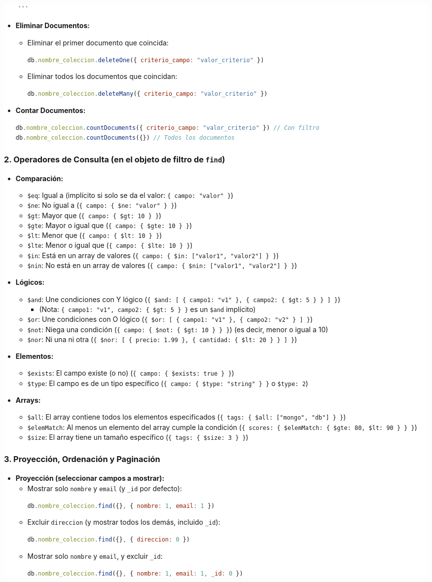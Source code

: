         ```

* **Eliminar Documentos:**
    * Eliminar el primer documento que coincida:
        ```javascript
        db.nombre_coleccion.deleteOne({ criterio_campo: "valor_criterio" })
        ```
    * Eliminar todos los documentos que coincidan:
        ```javascript
        db.nombre_coleccion.deleteMany({ criterio_campo: "valor_criterio" })
        ```

* **Contar Documentos:**
    ```javascript
    db.nombre_coleccion.countDocuments({ criterio_campo: "valor_criterio" }) // Con filtro
    db.nombre_coleccion.countDocuments({}) // Todos los documentos
    ```

### 2. Operadores de Consulta (en el objeto de filtro de `find`)

* **Comparación:**
    * `$eq`: Igual a (implícito si solo se da el valor: `{ campo: "valor" }`)
    * `$ne`: No igual a (`{ campo: { $ne: "valor" } }`)
    * `$gt`: Mayor que (`{ campo: { $gt: 10 } }`)
    * `$gte`: Mayor o igual que (`{ campo: { $gte: 10 } }`)
    * `$lt`: Menor que (`{ campo: { $lt: 10 } }`)
    * `$lte`: Menor o igual que (`{ campo: { $lte: 10 } }`)
    * `$in`: Está en un array de valores (`{ campo: { $in: ["valor1", "valor2"] } }`)
    * `$nin`: No está en un array de valores (`{ campo: { $nin: ["valor1", "valor2"] } }`)

* **Lógicos:**
    * `$and`: Une condiciones con Y lógico (`{ $and: [ { campo1: "v1" }, { campo2: { $gt: 5 } } ] }`)
        * (Nota: `{ campo1: "v1", campo2: { $gt: 5 } }` es un `$and` implícito)
    * `$or`: Une condiciones con O lógico (`{ $or: [ { campo1: "v1" }, { campo2: "v2" } ] }`)
    * `$not`: Niega una condición (`{ campo: { $not: { $gt: 10 } } }`) (es decir, menor o igual a 10)
    * `$nor`: Ni una ni otra (`{ $nor: [ { precio: 1.99 }, { cantidad: { $lt: 20 } } ] }`)

* **Elementos:**
    * `$exists`: El campo existe (o no) (`{ campo: { $exists: true } }`)
    * `$type`: El campo es de un tipo específico (`{ campo: { $type: "string" } }` o `$type: 2`)

* **Arrays:**
    * `$all`: El array contiene todos los elementos especificados (`{ tags: { $all: ["mongo", "db"] } }`)
    * `$elemMatch`: Al menos un elemento del array cumple la condición (`{ scores: { $elemMatch: { $gte: 80, $lt: 90 } } }`)
    * `$size`: El array tiene un tamaño específico (`{ tags: { $size: 3 } }`)

### 3. Proyección, Ordenación y Paginación

* **Proyección (seleccionar campos a mostrar):**
    * Mostrar solo `nombre` y `email` (y `_id` por defecto):
        ```javascript
        db.nombre_coleccion.find({}, { nombre: 1, email: 1 })
        ```
    * Excluir `direccion` (y mostrar todos los demás, incluido `_id`):
        ```javascript
        db.nombre_coleccion.find({}, { direccion: 0 })
        ```
    * Mostrar solo `nombre` y `email`, y excluir `_id`:
        ```javascript
        db.nombre_coleccion.find({}, { nombre: 1, email: 1, _id: 0 })
        ```
